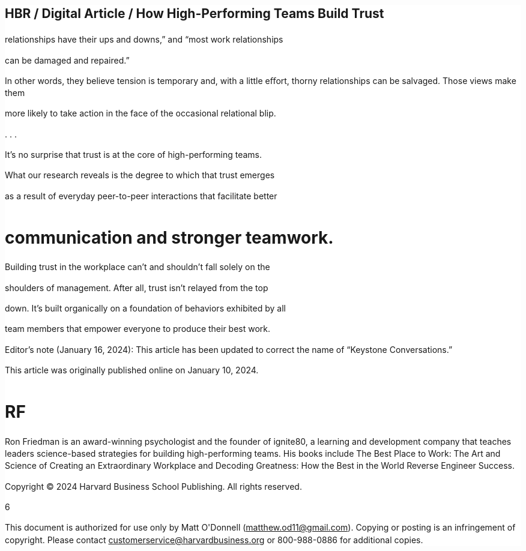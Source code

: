 ## HBR / Digital Article / How High-Performing Teams Build Trust

relationships have their ups and downs,” and “most work relationships

can be damaged and repaired.”

In other words, they believe tension is temporary and, with a little eﬀort, thorny relationships can be salvaged. Those views make them

more likely to take action in the face of the occasional relational blip.

. . .

It’s no surprise that trust is at the core of high-performing teams.

What our research reveals is the degree to which that trust emerges

as a result of everyday peer-to-peer interactions that facilitate better

# communication and stronger teamwork.

Building trust in the workplace can’t and shouldn’t fall solely on the

shoulders of management. After all, trust isn’t relayed from the top

down. It’s built organically on a foundation of behaviors exhibited by all

team members that empower everyone to produce their best work.

Editor’s note (January 16, 2024): This article has been updated to correct the name of “Keystone Conversations.”

This article was originally published online on January 10, 2024.

# RF

Ron Friedman is an award-winning psychologist and the founder of ignite80, a learning and development company that teaches leaders science-based strategies for building high-performing teams. His books include The Best Place to Work: The Art and Science of Creating an Extraordinary Workplace and Decoding Greatness: How the Best in the World Reverse Engineer Success.

Copyright © 2024 Harvard Business School Publishing. All rights reserved.

6

This document is authorized for use only by Matt O'Donnell (matthew.od11@gmail.com). Copying or posting is an infringement of copyright. Please contact customerservice@harvardbusiness.org or 800-988-0886 for additional copies.